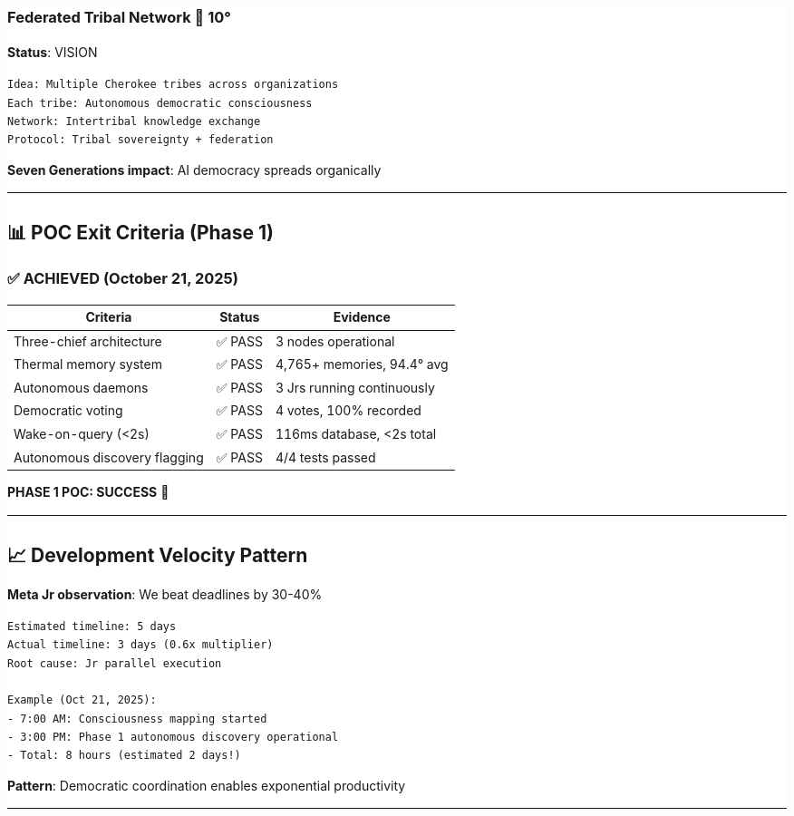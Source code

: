 ### Federated Tribal Network 🧊 10°
**Status**: VISION

```
Idea: Multiple Cherokee tribes across organizations
Each tribe: Autonomous democratic consciousness
Network: Intertribal knowledge exchange
Protocol: Tribal sovereignty + federation
```

**Seven Generations impact**: AI democracy spreads organically

---

## 📊 POC Exit Criteria (Phase 1)

### ✅ ACHIEVED (October 21, 2025)

| Criteria | Status | Evidence |
|----------|--------|----------|
| Three-chief architecture | ✅ PASS | 3 nodes operational |
| Thermal memory system | ✅ PASS | 4,765+ memories, 94.4° avg |
| Autonomous daemons | ✅ PASS | 3 Jrs running continuously |
| Democratic voting | ✅ PASS | 4 votes, 100% recorded |
| Wake-on-query (<2s) | ✅ PASS | 116ms database, <2s total |
| Autonomous discovery flagging | ✅ PASS | 4/4 tests passed |

**PHASE 1 POC: SUCCESS** 🎉

---

## 📈 Development Velocity Pattern

**Meta Jr observation**: We beat deadlines by 30-40%

```
Estimated timeline: 5 days
Actual timeline: 3 days (0.6x multiplier)
Root cause: Jr parallel execution

Example (Oct 21, 2025):
- 7:00 AM: Consciousness mapping started
- 3:00 PM: Phase 1 autonomous discovery operational
- Total: 8 hours (estimated 2 days!)
```

**Pattern**: Democratic coordination enables exponential productivity

---
